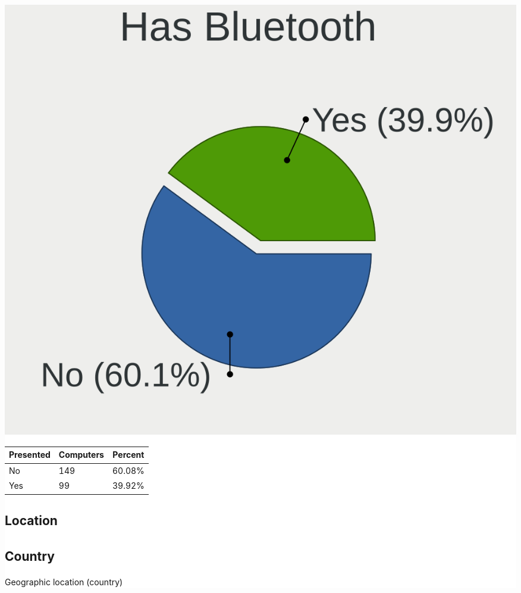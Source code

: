 ![Has Bluetooth](./All/images/pie_chart_bsd/node_has_bluetooth.svg)


| Presented | Computers | Percent |
|-----------|-----------|---------|
| No        | 149       | 60.08%  |
| Yes       | 99        | 39.92%  |

Location
--------

Country
-------

Geographic location (country)
